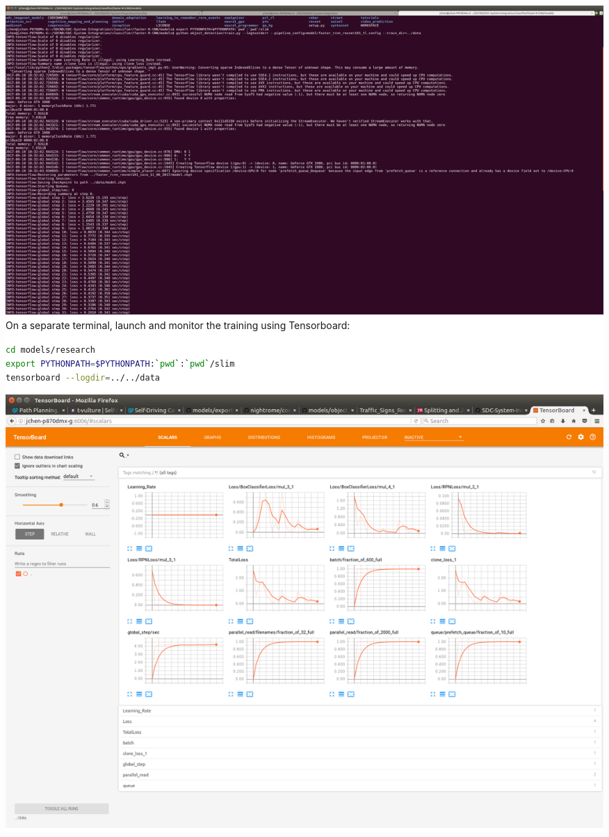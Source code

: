 ![Tensorflow Object Detection API Training on Traffic Signs](../imgs/tensorflow-object-detection-api-training.png)
On a separate terminal, launch and monitor the training using Tensorboard:
```bash
cd models/research
export PYTHONPATH=$PYTHONPATH:`pwd`:`pwd`/slim
tensorboard --logdir=../../data
```
![Tensorboard](../imgs/tensorboard-for-object-detection-api.png)
